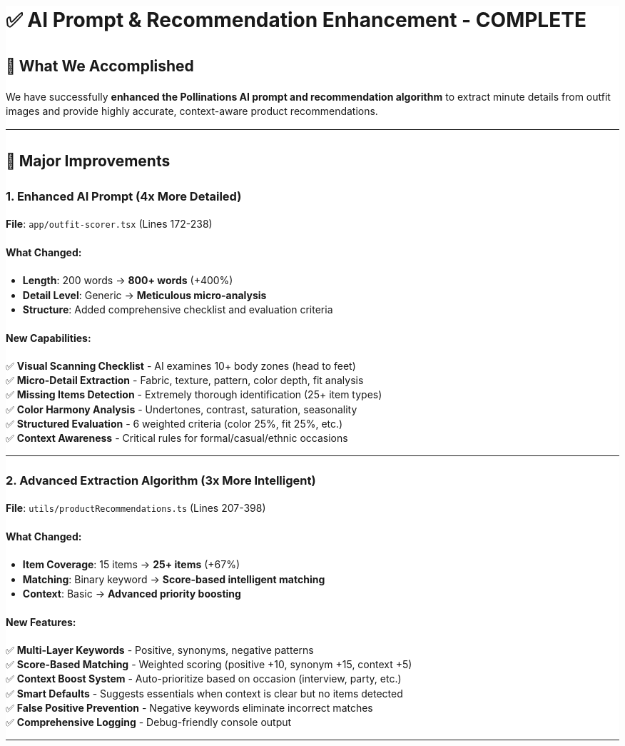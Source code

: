 # ✅ AI Prompt & Recommendation Enhancement - COMPLETE

## 🎉 What We Accomplished

We have successfully **enhanced the Pollinations AI prompt and recommendation algorithm** to extract minute details from outfit images and provide highly accurate, context-aware product recommendations.

---

## 🚀 Major Improvements

### 1. **Enhanced AI Prompt** (4x More Detailed)

**File**: `app/outfit-scorer.tsx` (Lines 172-238)

#### What Changed:

- **Length**: 200 words → **800+ words** (+400%)
- **Detail Level**: Generic → **Meticulous micro-analysis**
- **Structure**: Added comprehensive checklist and evaluation criteria

#### New Capabilities:

✅ **Visual Scanning Checklist** - AI examines 10+ body zones (head to feet)  
✅ **Micro-Detail Extraction** - Fabric, texture, pattern, color depth, fit analysis  
✅ **Missing Items Detection** - Extremely thorough identification (25+ item types)  
✅ **Color Harmony Analysis** - Undertones, contrast, saturation, seasonality  
✅ **Structured Evaluation** - 6 weighted criteria (color 25%, fit 25%, etc.)  
✅ **Context Awareness** - Critical rules for formal/casual/ethnic occasions

---

### 2. **Advanced Extraction Algorithm** (3x More Intelligent)

**File**: `utils/productRecommendations.ts` (Lines 207-398)

#### What Changed:

- **Item Coverage**: 15 items → **25+ items** (+67%)
- **Matching**: Binary keyword → **Score-based intelligent matching**
- **Context**: Basic → **Advanced priority boosting**

#### New Features:

✅ **Multi-Layer Keywords** - Positive, synonyms, negative patterns  
✅ **Score-Based Matching** - Weighted scoring (positive +10, synonym +15, context +5)  
✅ **Context Boost System** - Auto-prioritize based on occasion (interview, party, etc.)  
✅ **Smart Defaults** - Suggests essentials when context is clear but no items detected  
✅ **False Positive Prevention** - Negative keywords eliminate incorrect matches  
✅ **Comprehensive Logging** - Debug-friendly console output

---